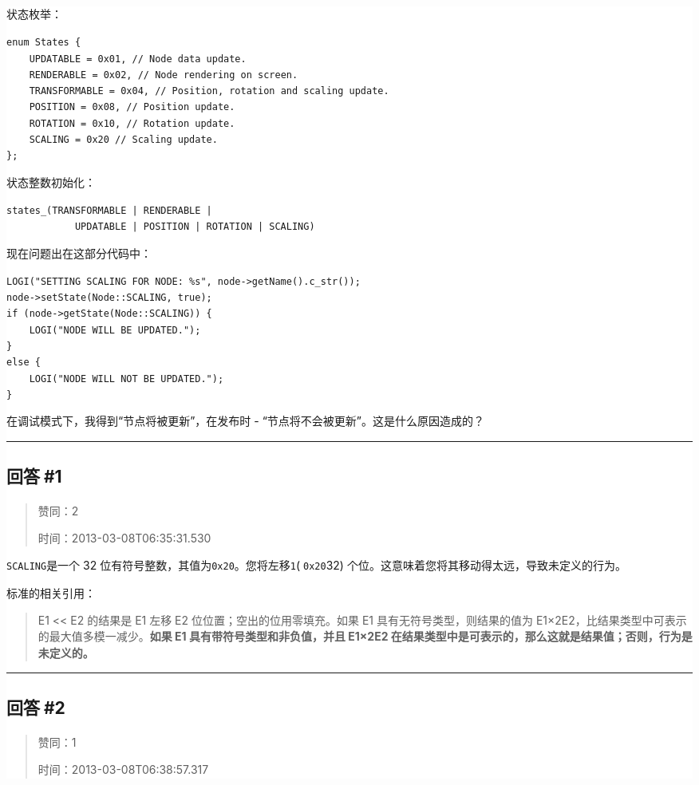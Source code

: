 状态枚举：

```
enum States {
    UPDATABLE = 0x01, // Node data update.
    RENDERABLE = 0x02, // Node rendering on screen.
    TRANSFORMABLE = 0x04, // Position, rotation and scaling update.
    POSITION = 0x08, // Position update.
    ROTATION = 0x10, // Rotation update.
    SCALING = 0x20 // Scaling update.
}; 
```

状态整数初始化：

```
states_(TRANSFORMABLE | RENDERABLE |
            UPDATABLE | POSITION | ROTATION | SCALING) 
```

现在问题出在这部分代码中：

```
LOGI("SETTING SCALING FOR NODE: %s", node->getName().c_str());
node->setState(Node::SCALING, true);
if (node->getState(Node::SCALING)) {
    LOGI("NODE WILL BE UPDATED.");
}
else {
    LOGI("NODE WILL NOT BE UPDATED.");
} 
```

在调试模式下，我得到“节点将被更新”，在发布时 - “节点将不会被更新”。这是什么原因造成的？

* * *

## 回答 #1

> 赞同：2
> 
> 时间：2013-03-08T06:35:31.530

`SCALING`是一个 32 位有符号整数，其值为`0x20`。您将左移`1`( `0x20`32) 个位。这意味着您将其移动得太远，导致未定义的行为。

标准的相关引用：

> E1 << E2 的结果是 E1 左移 E2 位位置；空出的位用零填充。如果 E1 具有无符号类型，则结果的值为 E1×2E2，比结果类型中可表示的最大值多模一减少。**如果 E1 具有带符号类型和非负值，并且 E1×2E2 在结果类型中是可表示的，那么这就是结果值；否则，行为是未定义的。**

* * *

## 回答 #2

> 赞同：1
> 
> 时间：2013-03-08T06:38:57.317
